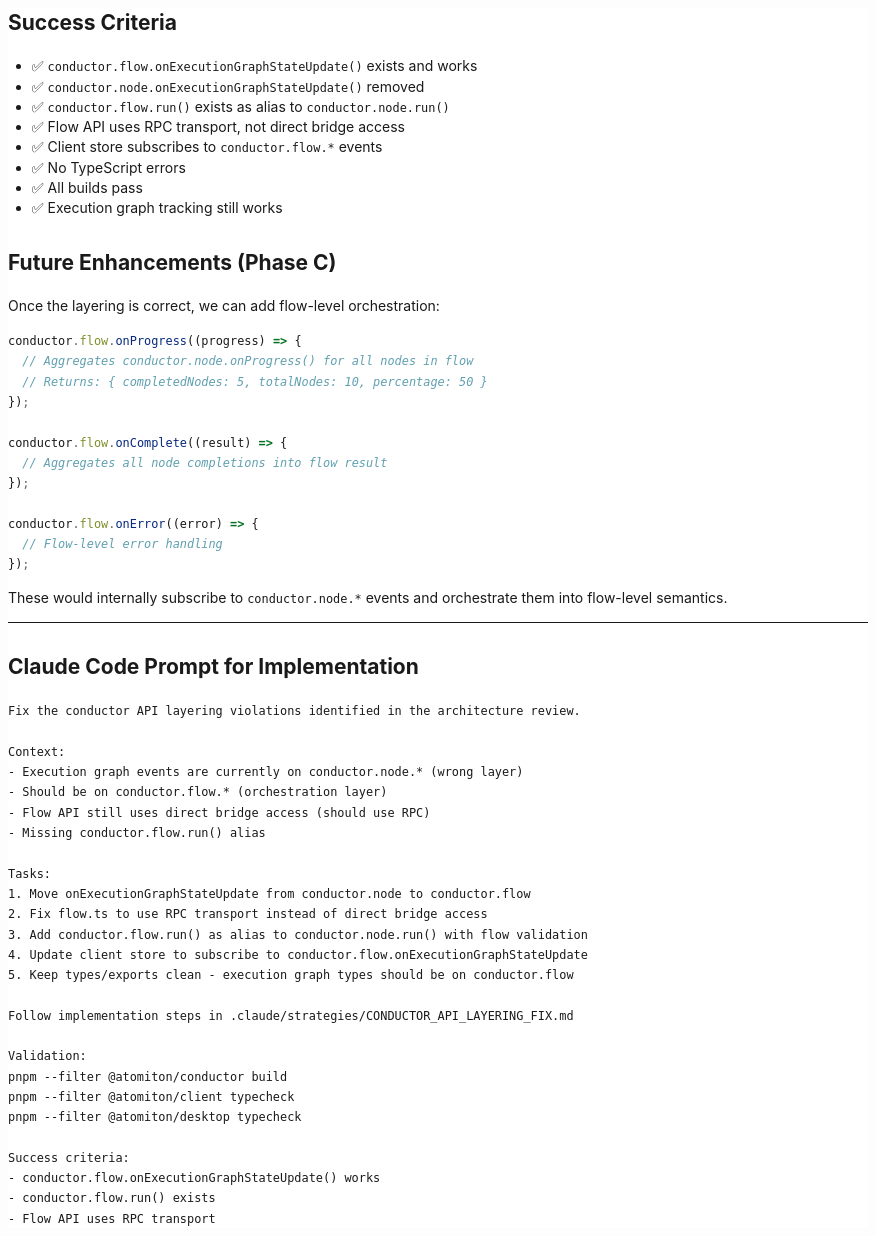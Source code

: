 ## Success Criteria

- ✅ `conductor.flow.onExecutionGraphStateUpdate()` exists and works
- ✅ `conductor.node.onExecutionGraphStateUpdate()` removed
- ✅ `conductor.flow.run()` exists as alias to `conductor.node.run()`
- ✅ Flow API uses RPC transport, not direct bridge access
- ✅ Client store subscribes to `conductor.flow.*` events
- ✅ No TypeScript errors
- ✅ All builds pass
- ✅ Execution graph tracking still works

## Future Enhancements (Phase C)

Once the layering is correct, we can add flow-level orchestration:

```typescript
conductor.flow.onProgress((progress) => {
  // Aggregates conductor.node.onProgress() for all nodes in flow
  // Returns: { completedNodes: 5, totalNodes: 10, percentage: 50 }
});

conductor.flow.onComplete((result) => {
  // Aggregates all node completions into flow result
});

conductor.flow.onError((error) => {
  // Flow-level error handling
});
```

These would internally subscribe to `conductor.node.*` events and orchestrate
them into flow-level semantics.

---

## Claude Code Prompt for Implementation

```
Fix the conductor API layering violations identified in the architecture review.

Context:
- Execution graph events are currently on conductor.node.* (wrong layer)
- Should be on conductor.flow.* (orchestration layer)
- Flow API still uses direct bridge access (should use RPC)
- Missing conductor.flow.run() alias

Tasks:
1. Move onExecutionGraphStateUpdate from conductor.node to conductor.flow
2. Fix flow.ts to use RPC transport instead of direct bridge access
3. Add conductor.flow.run() as alias to conductor.node.run() with flow validation
4. Update client store to subscribe to conductor.flow.onExecutionGraphStateUpdate
5. Keep types/exports clean - execution graph types should be on conductor.flow

Follow implementation steps in .claude/strategies/CONDUCTOR_API_LAYERING_FIX.md

Validation:
pnpm --filter @atomiton/conductor build
pnpm --filter @atomiton/client typecheck
pnpm --filter @atomiton/desktop typecheck

Success criteria:
- conductor.flow.onExecutionGraphStateUpdate() works
- conductor.flow.run() exists
- Flow API uses RPC transport
```